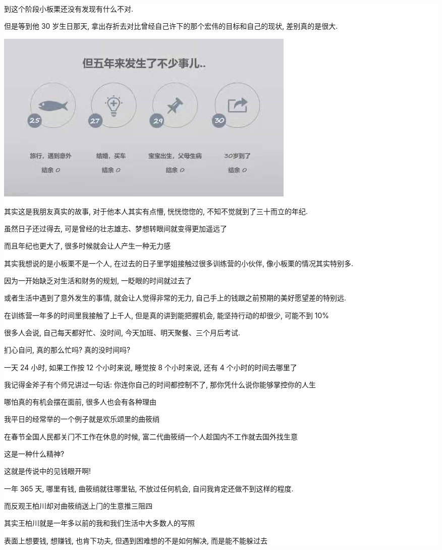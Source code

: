 到这个阶段⼩板栗还没有发现有什么不对.

但是等到他 30 岁⽣⽇那天, 拿出存折去对⽐曾经⾃⼰许下的那个宏伟的⽬标和⾃⼰的现状, 差别真的是很⼤.

![](../.vuepress/public/img/camp/154.jpg)

其实这是我朋友真实的故事, 对于他本⼈其实有点懵, 恍恍惚惚的, 不知不觉就到了三⼗⽽⽴的年纪.

虽然⽇⼦还过得去, 可是曾经的壮志雄志、梦想转眼间就变得更加遥远了

⽽且年纪也更⼤了, 很多时候就会让⼈产⽣⼀种⽆⼒感

其实我想说的是⼩板栗不是⼀个⼈, 在过去的⽇⼦⾥学姐接触过很多训练营的⼩伙伴, 像⼩板栗的情况其实特别多.

因为⼀开始缺乏对⽣活和财务的规划, ⼀眨眼的时间就过去了

或者⽣活中遇到了意外发⽣的事情, 就会让⼈觉得⾮常的⽆⼒, ⾃⼰⼿上的钱跟之前预期的美好愿望差的特别远.

在训练营⼀年多的时间⾥我接触了上千⼈, 但是真的讲到能把握机会, 能坚持⾏动的却很少, 可能不到 10%

很多⼈会说, ⾃⼰每天都好忙、没时间, 今天加班、明天聚餐、三个⽉后考试.

扪⼼⾃问, 真的那么忙吗? 真的没时间吗?

⼀天 24 ⼩时, 如果⼯作按 12 个⼩时来说, 睡觉按 8 个⼩时来说, 还有 4 个⼩时的时间去哪⾥了

我记得⾦斧⼦有个师兄讲过⼀句话: 你连你⾃⼰的时间都控制不了, 那你凭什么说你能够掌控你的⼈⽣

哪怕真的有机会摆在⾯前, 很多⼈也会有各种理由

我平⽇的经常举的⼀个例⼦就是欢乐颂⾥的曲筱绡

在春节全国⼈⺠都关⻔不⼯作在休息的时候, 富⼆代曲筱绡⼀个⼈趁国内不⼯作就去国外找⽣意

这是⼀种什么精神?

这就是传说中的⻅钱眼开啊!

⼀年 365 天, 哪⾥有钱, 曲筱绡就往哪⾥钻, 不放过任何机会, ⾃问我肯定还做不到这样的程度.

⽽反观王柏川却对曲筱绡送上⻔的⽣意推三阻四

其实王柏川就是⼀年多以前的我和我们⽣活中⼤多数⼈的写照

表⾯上想要钱, 想赚钱, 也肯下功夫, 但遇到困难想的不是如何解决, ⽽是能不能躲过去
